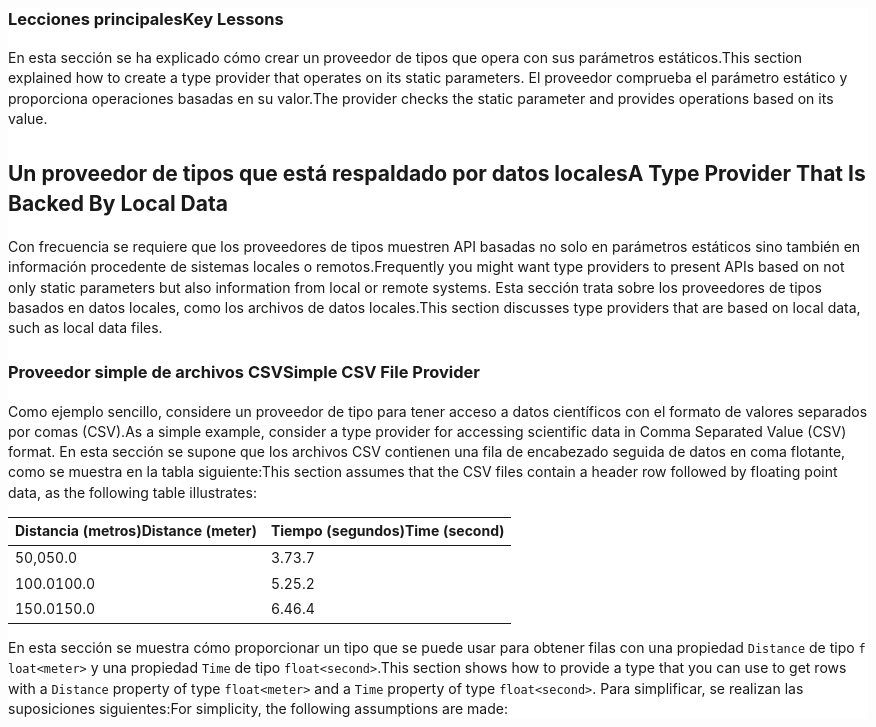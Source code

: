### <a name="key-lessons"></a><span data-ttu-id="836e3-310">Lecciones principales</span><span class="sxs-lookup"><span data-stu-id="836e3-310">Key Lessons</span></span>

<span data-ttu-id="836e3-311">En esta sección se ha explicado cómo crear un proveedor de tipos que opera con sus parámetros estáticos.</span><span class="sxs-lookup"><span data-stu-id="836e3-311">This section explained how to create a type provider that operates on its static parameters.</span></span> <span data-ttu-id="836e3-312">El proveedor comprueba el parámetro estático y proporciona operaciones basadas en su valor.</span><span class="sxs-lookup"><span data-stu-id="836e3-312">The provider checks the static parameter and provides operations based on its value.</span></span>

## <a name="a-type-provider-that-is-backed-by-local-data"></a><span data-ttu-id="836e3-313">Un proveedor de tipos que está respaldado por datos locales</span><span class="sxs-lookup"><span data-stu-id="836e3-313">A Type Provider That Is Backed By Local Data</span></span>

<span data-ttu-id="836e3-314">Con frecuencia se requiere que los proveedores de tipos muestren API basadas no solo en parámetros estáticos sino también en información procedente de sistemas locales o remotos.</span><span class="sxs-lookup"><span data-stu-id="836e3-314">Frequently you might want type providers to present APIs based on not only static parameters but also information from local or remote systems.</span></span> <span data-ttu-id="836e3-315">Esta sección trata sobre los proveedores de tipos basados en datos locales, como los archivos de datos locales.</span><span class="sxs-lookup"><span data-stu-id="836e3-315">This section discusses type providers that are based on local data, such as local data files.</span></span>

### <a name="simple-csv-file-provider"></a><span data-ttu-id="836e3-316">Proveedor simple de archivos CSV</span><span class="sxs-lookup"><span data-stu-id="836e3-316">Simple CSV File Provider</span></span>

<span data-ttu-id="836e3-317">Como ejemplo sencillo, considere un proveedor de tipo para tener acceso a datos científicos con el formato de valores separados por comas (CSV).</span><span class="sxs-lookup"><span data-stu-id="836e3-317">As a simple example, consider a type provider for accessing scientific data in Comma Separated Value (CSV) format.</span></span> <span data-ttu-id="836e3-318">En esta sección se supone que los archivos CSV contienen una fila de encabezado seguida de datos en coma flotante, como se muestra en la tabla siguiente:</span><span class="sxs-lookup"><span data-stu-id="836e3-318">This section assumes that the CSV files contain a header row followed by floating point data, as the following table illustrates:</span></span>

|<span data-ttu-id="836e3-319">Distancia (metros)</span><span class="sxs-lookup"><span data-stu-id="836e3-319">Distance (meter)</span></span>|<span data-ttu-id="836e3-320">Tiempo (segundos)</span><span class="sxs-lookup"><span data-stu-id="836e3-320">Time (second)</span></span>|
|----------------|-------------|
|<span data-ttu-id="836e3-321">50,0</span><span class="sxs-lookup"><span data-stu-id="836e3-321">50.0</span></span>|<span data-ttu-id="836e3-322">3.7</span><span class="sxs-lookup"><span data-stu-id="836e3-322">3.7</span></span>|
|<span data-ttu-id="836e3-323">100.0</span><span class="sxs-lookup"><span data-stu-id="836e3-323">100.0</span></span>|<span data-ttu-id="836e3-324">5.2</span><span class="sxs-lookup"><span data-stu-id="836e3-324">5.2</span></span>|
|<span data-ttu-id="836e3-325">150.0</span><span class="sxs-lookup"><span data-stu-id="836e3-325">150.0</span></span>|<span data-ttu-id="836e3-326">6.4</span><span class="sxs-lookup"><span data-stu-id="836e3-326">6.4</span></span>|

<span data-ttu-id="836e3-327">En esta sección se muestra cómo proporcionar un tipo que se puede usar para obtener filas con una propiedad `Distance` de tipo `float<meter>` y una propiedad `Time` de tipo `float<second>`.</span><span class="sxs-lookup"><span data-stu-id="836e3-327">This section shows how to provide a type that you can use to get rows with a `Distance` property of type `float<meter>` and a `Time` property of type `float<second>`.</span></span> <span data-ttu-id="836e3-328">Para simplificar, se realizan las suposiciones siguientes:</span><span class="sxs-lookup"><span data-stu-id="836e3-328">For simplicity, the following assumptions are made:</span></span>
